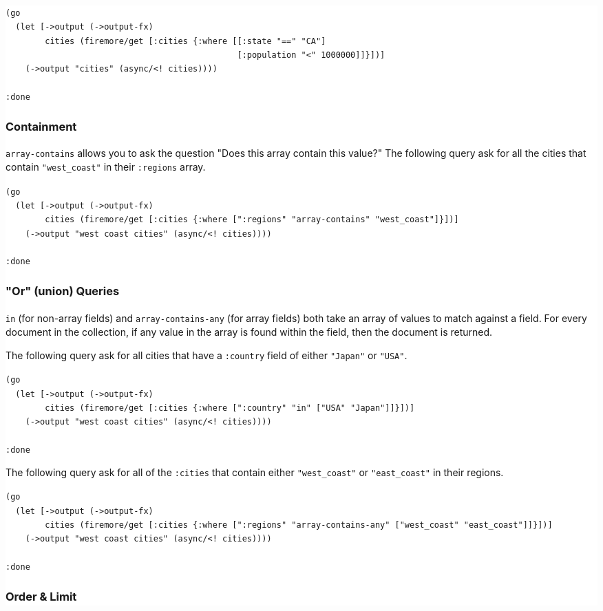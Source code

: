 ```language-klipse
(go
  (let [->output (->output-fx)
        cities (firemore/get [:cities {:where [[:state "==" "CA"] 
                                               [:population "<" 1000000]]}])]
    (->output "cities" (async/<! cities))))

:done
```

### Containment

`array-contains` allows you to ask the question "Does this array contain this value?" The following query ask for all the cities that contain `"west_coast"` in their `:regions` array.

```language-klipse
(go
  (let [->output (->output-fx)
        cities (firemore/get [:cities {:where [":regions" "array-contains" "west_coast"]}])]
    (->output "west coast cities" (async/<! cities))))

:done
```

### "Or" (union) Queries

`in` (for non-array fields) and `array-contains-any` (for array fields) both take an array of values to match against a field. For every document in the collection, if any value in the array is found within the field, then the document is returned.


The following query ask for all cities that have a `:country` field of either `"Japan"` or `"USA"`.

```language-klipse
(go
  (let [->output (->output-fx)
        cities (firemore/get [:cities {:where [":country" "in" ["USA" "Japan"]]}])]
    (->output "west coast cities" (async/<! cities))))

:done
```

The following query ask for all of the `:cities` that contain either `"west_coast"` or `"east_coast"` in their regions.

```language-klipse
(go
  (let [->output (->output-fx)
        cities (firemore/get [:cities {:where [":regions" "array-contains-any" ["west_coast" "east_coast"]]}])]
    (->output "west coast cities" (async/<! cities))))

:done
```

### Order & Limit
